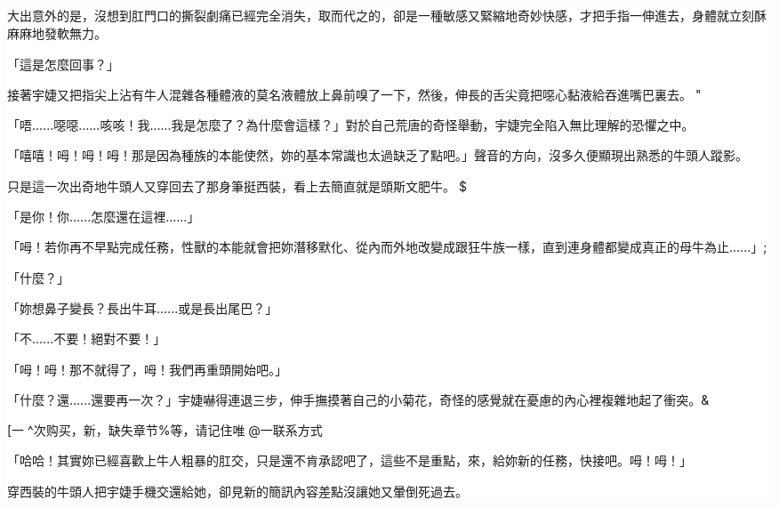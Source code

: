 

大出意外的是，沒想到肛門口的撕裂劇痛已經完全消失，取而代之的，卻是一種敏感又緊縮地奇妙快感，才把手指一伸進去，身體就立刻酥麻麻地發軟無力。





「這是怎麼回事？」





接著宇婕又把指尖上沾有牛人混雜各種體液的莫名液體放上鼻前嗅了一下，然後，伸長的舌尖竟把噁心黏液給吞進嘴巴裏去。 "



「唔......噁噁......咳咳！我......我是怎麼了？為什麼會這樣？」對於自己荒唐的奇怪舉動，宇婕完全陷入無比理解的恐懼之中。





「嘻嘻！呣！呣！呣！那是因為種族的本能使然，妳的基本常識也太過缺乏了點吧。」聲音的方向，沒多久便顯現出熟悉的牛頭人蹤影。





只是這一次出奇地牛頭人又穿回去了那身筆挺西裝，看上去簡直就是頭斯文肥牛。 $





「是你！你......怎麼還在這裡......」





「呣！若你再不早點完成任務，性獸的本能就會把妳潛移默化、從內而外地改變成跟狂牛族一樣，直到連身體都變成真正的母牛為止......」;



「什麼？」





「妳想鼻子變長？長出牛耳......或是長出尾巴？」





「不......不要！絕對不要！」



「呣！呣！那不就得了，呣！我們再重頭開始吧。」



「什麼？還......還要再一次？」宇婕嚇得連退三步，伸手撫摸著自己的小菊花，奇怪的感覺就在憂慮的內心裡複雜地起了衝突。&



 [一 ^次购买，新，缺失章节%等，请记住唯 @一联系方式



「哈哈！其實妳已經喜歡上牛人粗暴的肛交，只是還不肯承認吧了，這些不是重點，來，給妳新的任務，快接吧。呣！呣！」



穿西裝的牛頭人把宇婕手機交還給她，卻見新的簡訊內容差點沒讓她又暈倒死過去。
